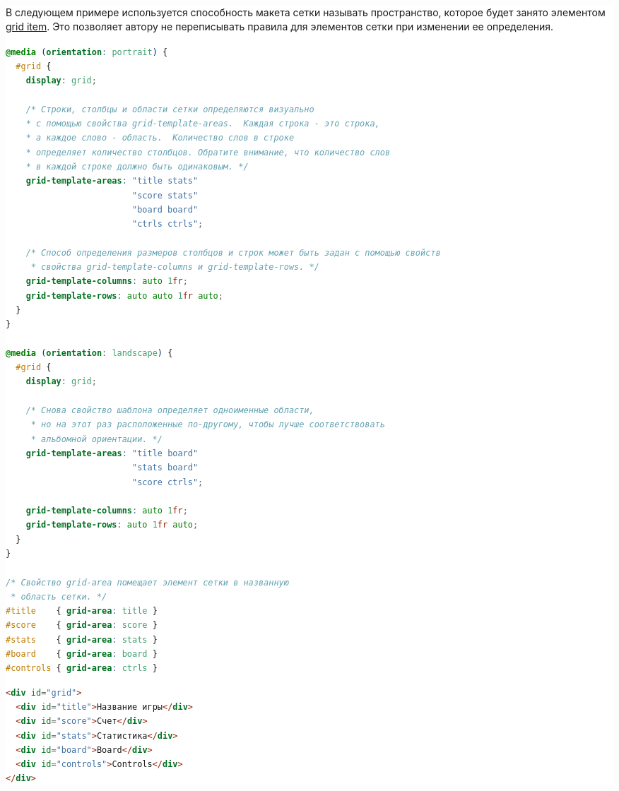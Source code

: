 В следующем примере используется способность макета сетки называть пространство, которое будет занято элементом [grid item](#grid-item). Это позволяет автору не переписывать правила для элементов сетки при изменении ее определения.

[](#example-dcdb8379)

```css
@media (orientation: portrait) {
  #grid {
    display: grid;

    /* Строки, столбцы и области сетки определяются визуально
    * с помощью свойства grid-template-areas.  Каждая строка - это строка,
    * а каждое слово - область.  Количество слов в строке
    * определяет количество столбцов. Обратите внимание, что количество слов
    * в каждой строке должно быть одинаковым. */
    grid-template-areas: "title stats"
                         "score stats"
                         "board board"
                         "ctrls ctrls";

    /* Способ определения размеров столбцов и строк может быть задан с помощью свойств
     * свойства grid-template-columns и grid-template-rows. */
    grid-template-columns: auto 1fr;
    grid-template-rows: auto auto 1fr auto;
  }
}

@media (orientation: landscape) {
  #grid {
    display: grid;

    /* Снова свойство шаблона определяет одноименные области,
     * но на этот раз расположенные по-другому, чтобы лучше соответствовать
     * альбомной ориентации. */
    grid-template-areas: "title board"
                         "stats board"
                         "score ctrls";

    grid-template-columns: auto 1fr;
    grid-template-rows: auto 1fr auto;
  }
}

/* Свойство grid-area помещает элемент сетки в названную
 * область сетки. */
#title    { grid-area: title }
#score    { grid-area: score }
#stats    { grid-area: stats }
#board    { grid-area: board }
#controls { grid-area: ctrls }
```
```html
<div id="grid">
  <div id="title">Название игры</div>
  <div id="score">Счет</div>
  <div id="stats">Статистика</div>
  <div id="board">Board</div>
  <div id="controls">Controls</div>
</div>
```
